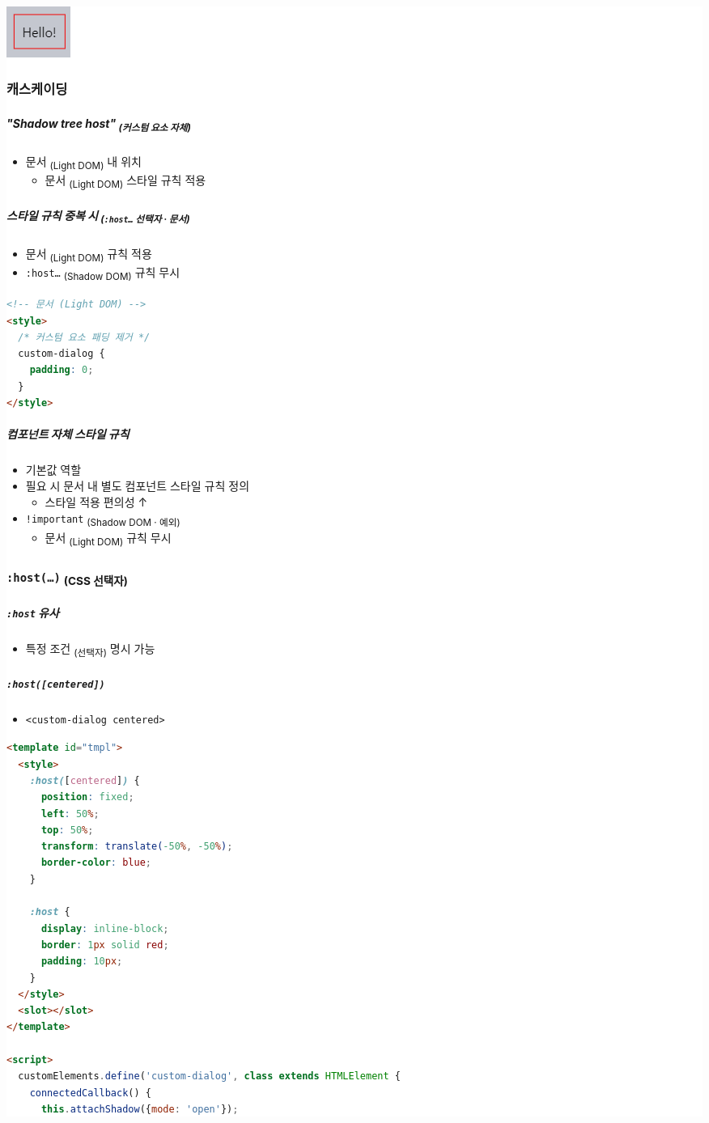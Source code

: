 ![host](../../images/03/06/06/host.png)

### 캐스케이딩

##### _"Shadow tree host"_ <sub>(커스텀 요소 자체)</sub>
- 문서 <sub>(Light DOM)</sub> 내 위치
  - 문서 <sub>(Light DOM)</sub> 스타일 규칙 적용

##### 스타일 규칙 중복 시 <sub>(`:host…` 선택자 · 문서)</sub>
- 문서 <sub>(Light DOM)</sub> 규칙 적용
- `:host…` <sub>(Shadow DOM)</sub> 규칙 무시
```html
<!-- 문서 (Light DOM) -->
<style>
  /* 커스텀 요소 패딩 제거 */
  custom-dialog {
    padding: 0;
  }
</style>
```

##### 컴포넌트 자체 스타일 규칙
- 기본값 역할
- 필요 시 문서 내 별도 컴포넌트 스타일 규칙 정의
  - 스타일 적용 편의성 ↑
- `!important` <sub>(Shadow DOM · 예외)</sub>
  - 문서 <sub>(Light DOM)</sub> 규칙 무시

### `:host(…)` <sub>(CSS 선택자)</sub>

##### `:host` 유사
- 특정 조건 <sub>(선택자)</sub> 명시 가능

##### `:host([centered])`
- `<custom-dialog centered>`
```html
<template id="tmpl">
  <style>
    :host([centered]) {
      position: fixed;
      left: 50%;
      top: 50%;
      transform: translate(-50%, -50%);
      border-color: blue;
    }

    :host {
      display: inline-block;
      border: 1px solid red;
      padding: 10px;
    }
  </style>
  <slot></slot>
</template>

<script>
  customElements.define('custom-dialog', class extends HTMLElement {
    connectedCallback() {
      this.attachShadow({mode: 'open'});

```